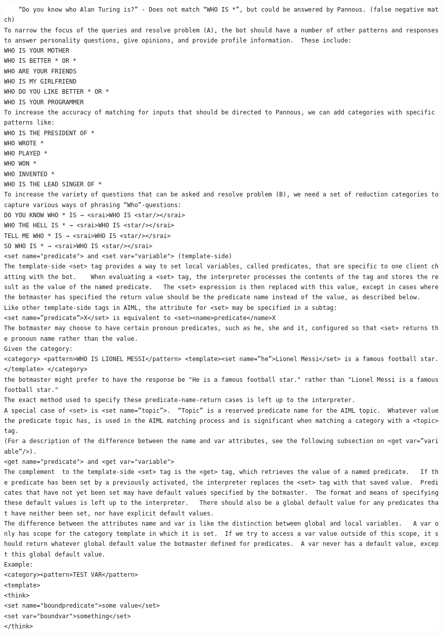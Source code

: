         “Do you know who Alan Turing is?” - Does not match “WHO IS *”, but could be answered by Pannous. (false negative match)
    To narrow the focus of the queries and resolve problem (A), the bot should have a number of other patterns and responses to answer personality questions, give opinions, and provide profile information.  These include:
    WHO IS YOUR MOTHER
    WHO IS BETTER * OR *
    WHO ARE YOUR FRIENDS
    WHO IS MY GIRLFRIEND
    WHO DO YOU LIKE BETTER * OR *
    WHO IS YOUR PROGRAMMER
    To increase the accuracy of matching for inputs that should be directed to Pannous, we can add categories with specific patterns like:
    WHO IS THE PRESIDENT OF *
    WHO WROTE *
    WHO PLAYED *
    WHO WON *
    WHO INVENTED *
    WHO IS THE LEAD SINGER OF *
    To increase the variety of questions that can be asked and resolve problem (B), we need a set of reduction categories to capture various ways of phrasing “Who”-questions:
    DO YOU KNOW WHO * IS → <srai>WHO IS <star/></srai>
    WHO THE HELL IS * → <srai>WHO IS <star/></srai>
    TELL ME WHO * IS → <srai>WHO IS <star/></srai>
    SO WHO IS * → <srai>WHO IS <star/></srai>
    <set name="predicate"> and <set var="variable"> (template-side)
    The template-side <set> tag provides a way to set local variables, called predicates, that are specific to one client chatting with the bot.    When evaluating a <set> tag, the interpreter processes the contents of the tag and stores the result as the value of the named predicate.   The <set> expression is then replaced with this value, except in cases where the botmaster has specified the return value should be the predicate name instead of the value, as described below.
    Like other template-side tags in AIML, the attribute for <set> may be specified in a subtag:
    <set name=”predicate”>X</set> is equivalent to <set><name>predicate</name>X
    The botmaster may choose to have certain pronoun predicates, such as he, she and it, configured so that <set> returns the pronoun name rather than the value.  
    Given the category:
    <category> <pattern>WHO IS LIONEL MESSI</pattern> <template><set name=”he”>Lionel Messi</set> is a famous football star.</template> </category>
    the botmaster might prefer to have the response be "He is a famous football star." rather than "Lionel Messi is a famous football star."
    The exact method used to specify these predicate-name-return cases is left up to the interpreter.  
    A special case of <set> is <set name=”topic”>.  “Topic” is a reserved predicate name for the AIML topic.  Whatever value the predicate topic has, is used in the AIML matching process and is significant when matching a category with a <topic> tag.
    (For a description of the difference between the name and var attributes, see the following subsection on <get var=”variable”/>).
    <get name="predicate"> and <get var="variable">
    The complement  to the template-side <set> tag is the <get> tag, which retrieves the value of a named predicate.   If the predicate has been set by a previously activated, the interpreter replaces the <set> tag with that saved value.  Predicates that have not yet been set may have default values specified by the botmaster.  The format and means of specifying these default values is left up to the interpreter.   There should also be a global default value for any predicates that have neither been set, nor have explicit default values.
    The difference between the attributes name and var is like the distinction between global and local variables.   A var only has scope for the category template in which it is set.  If we try to access a var value outside of this scope, it should return whatever global default value the botmaster defined for predicates.  A var never has a default value, except this global default value.
    Example:
    <category><pattern>TEST VAR</pattern>
    <template>
    <think>
    <set name="boundpredicate">some value</set>
    <set var="boundvar">something</set>
    </think>